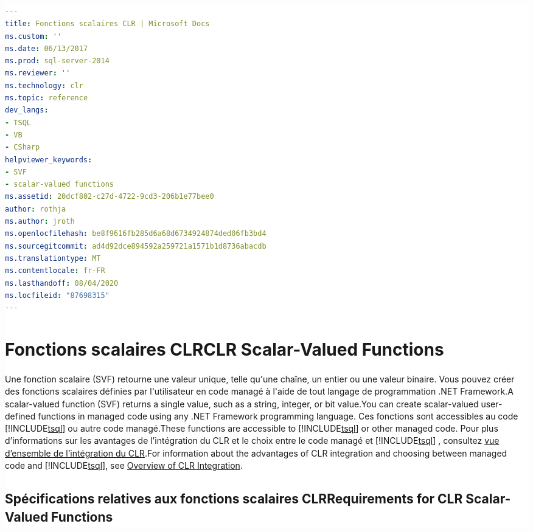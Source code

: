 ```yaml
---
title: Fonctions scalaires CLR | Microsoft Docs
ms.custom: ''
ms.date: 06/13/2017
ms.prod: sql-server-2014
ms.reviewer: ''
ms.technology: clr
ms.topic: reference
dev_langs:
- TSQL
- VB
- CSharp
helpviewer_keywords:
- SVF
- scalar-valued functions
ms.assetid: 20dcf802-c27d-4722-9cd3-206b1e77bee0
author: rothja
ms.author: jroth
ms.openlocfilehash: be8f9616fb285d6a68d6734924874ded06fb3bd4
ms.sourcegitcommit: ad4d92dce894592a259721a1571b1d8736abacdb
ms.translationtype: MT
ms.contentlocale: fr-FR
ms.lasthandoff: 08/04/2020
ms.locfileid: "87698315"
---
```

# <a name="clr-scalar-valued-functions"></a><span data-ttu-id="b1bc2-102">Fonctions scalaires CLR</span><span class="sxs-lookup"><span data-stu-id="b1bc2-102">CLR Scalar-Valued Functions</span></span>
  <span data-ttu-id="b1bc2-103">Une fonction scalaire (SVF) retourne une valeur unique, telle qu'une chaîne, un entier ou une valeur binaire. Vous pouvez créer des fonctions scalaires définies par l'utilisateur en code managé à l'aide de tout langage de programmation .NET Framework.</span><span class="sxs-lookup"><span data-stu-id="b1bc2-103">A scalar-valued function (SVF) returns a single value, such as a string, integer, or bit value.You can create scalar-valued user-defined functions in managed code using any .NET Framework programming language.</span></span> <span data-ttu-id="b1bc2-104">Ces fonctions sont accessibles au code [!INCLUDE[tsql](../../includes/tsql-md.md)] ou autre code managé.</span><span class="sxs-lookup"><span data-stu-id="b1bc2-104">These functions are accessible to [!INCLUDE[tsql](../../includes/tsql-md.md)] or other managed code.</span></span> <span data-ttu-id="b1bc2-105">Pour plus d’informations sur les avantages de l’intégration du CLR et le choix entre le code managé et [!INCLUDE[tsql](../../includes/tsql-md.md)] , consultez [vue d’ensemble de l’intégration du CLR](../clr-integration/clr-integration-overview.md).</span><span class="sxs-lookup"><span data-stu-id="b1bc2-105">For information about the advantages of CLR integration and choosing between managed code and [!INCLUDE[tsql](../../includes/tsql-md.md)], see [Overview of CLR Integration](../clr-integration/clr-integration-overview.md).</span></span>  
  
## <a name="requirements-for-clr-scalar-valued-functions"></a><span data-ttu-id="b1bc2-106">Spécifications relatives aux fonctions scalaires CLR</span><span class="sxs-lookup"><span data-stu-id="b1bc2-106">Requirements for CLR Scalar-Valued Functions</span></span>  
